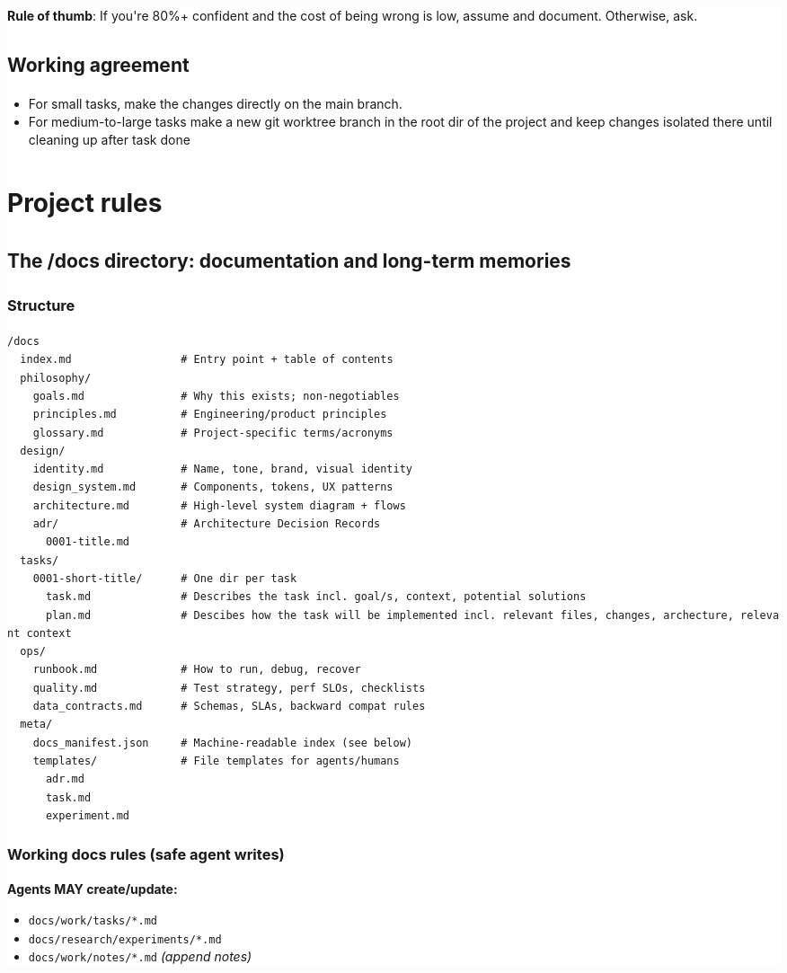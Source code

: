 **Rule of thumb**: If you're 80%+ confident and the cost of being wrong is low, assume and document. Otherwise, ask.

## Working agreement
* For small tasks, make the changes directly on the main branch.
* For medium-to-large tasks make a new git worktree branch in the root dir of the project and keep changes isolated there until cleaning up after task done

# Project rules
## The /docs directory: documentation and long-term memories 
### Structure

```
/docs
  index.md                 # Entry point + table of contents
  philosophy/
    goals.md               # Why this exists; non-negotiables
    principles.md          # Engineering/product principles
    glossary.md            # Project-specific terms/acronyms
  design/
    identity.md            # Name, tone, brand, visual identity
    design_system.md       # Components, tokens, UX patterns
    architecture.md        # High-level system diagram + flows
    adr/                   # Architecture Decision Records
      0001-title.md
  tasks/
    0001-short-title/      # One dir per task
      task.md              # Describes the task incl. goal/s, context, potential solutions
      plan.md              # Descibes how the task will be implemented incl. relevant files, changes, archecture, relevant context
  ops/
    runbook.md             # How to run, debug, recover
    quality.md             # Test strategy, perf SLOs, checklists
    data_contracts.md      # Schemas, SLAs, backward compat rules
  meta/
    docs_manifest.json     # Machine-readable index (see below)
    templates/             # File templates for agents/humans
      adr.md
      task.md
      experiment.md
```

### Working docs rules (safe agent writes)

**Agents MAY create/update:**
- `docs/work/tasks/*.md`
- `docs/research/experiments/*.md`
- `docs/work/notes/*.md` *(append notes)*
